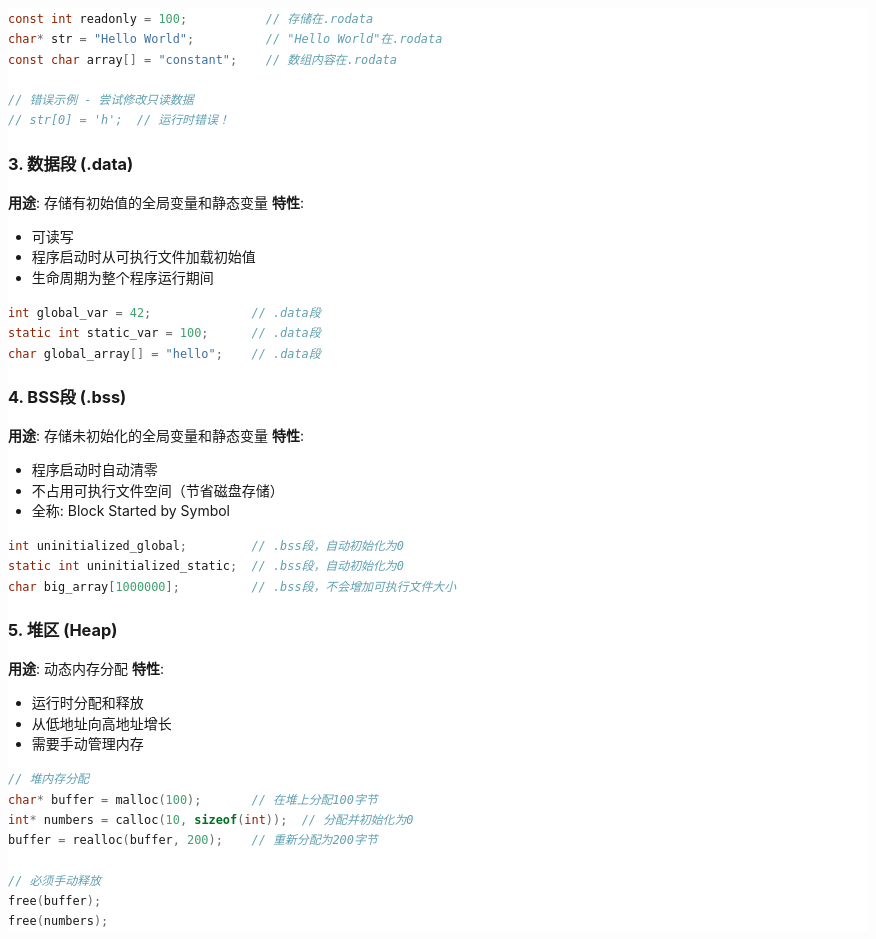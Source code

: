 ```c
const int readonly = 100;           // 存储在.rodata
char* str = "Hello World";          // "Hello World"在.rodata
const char array[] = "constant";    // 数组内容在.rodata

// 错误示例 - 尝试修改只读数据
// str[0] = 'h';  // 运行时错误！
```

### 3. 数据段 (.data)

**用途**: 存储有初始值的全局变量和静态变量
**特性**:
- 可读写
- 程序启动时从可执行文件加载初始值
- 生命周期为整个程序运行期间

```c
int global_var = 42;              // .data段
static int static_var = 100;      // .data段
char global_array[] = "hello";    // .data段
```

### 4. BSS段 (.bss)

**用途**: 存储未初始化的全局变量和静态变量
**特性**:
- 程序启动时自动清零
- 不占用可执行文件空间（节省磁盘存储）
- 全称: Block Started by Symbol

```c
int uninitialized_global;         // .bss段，自动初始化为0
static int uninitialized_static;  // .bss段，自动初始化为0
char big_array[1000000];          // .bss段，不会增加可执行文件大小
```

### 5. 堆区 (Heap)

**用途**: 动态内存分配
**特性**:
- 运行时分配和释放
- 从低地址向高地址增长
- 需要手动管理内存

```c
// 堆内存分配
char* buffer = malloc(100);       // 在堆上分配100字节
int* numbers = calloc(10, sizeof(int));  // 分配并初始化为0
buffer = realloc(buffer, 200);    // 重新分配为200字节

// 必须手动释放
free(buffer);
free(numbers);
```
